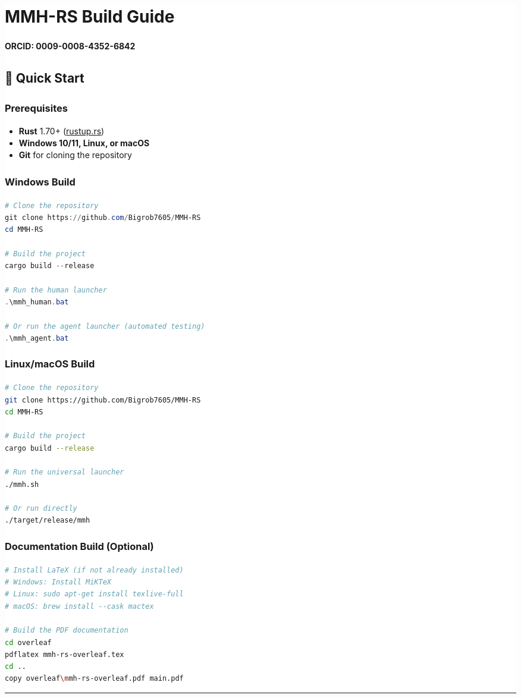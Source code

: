 # MMH-RS Build Guide

**ORCID: 0009-0008-4352-6842**

## 🚀 **Quick Start**

### **Prerequisites**
- **Rust** 1.70+ ([rustup.rs](https://rustup.rs))
- **Windows 10/11, Linux, or macOS**
- **Git** for cloning the repository

### **Windows Build**
```powershell
# Clone the repository
git clone https://github.com/Bigrob7605/MMH-RS
cd MMH-RS

# Build the project
cargo build --release

# Run the human launcher
.\mmh_human.bat

# Or run the agent launcher (automated testing)
.\mmh_agent.bat
```

### **Linux/macOS Build**
```bash
# Clone the repository
git clone https://github.com/Bigrob7605/MMH-RS
cd MMH-RS

# Build the project
cargo build --release

# Run the universal launcher
./mmh.sh

# Or run directly
./target/release/mmh
```

### **Documentation Build (Optional)**
```bash
# Install LaTeX (if not already installed)
# Windows: Install MiKTeX
# Linux: sudo apt-get install texlive-full
# macOS: brew install --cask mactex

# Build the PDF documentation
cd overleaf
pdflatex mmh-rs-overleaf.tex
cd ..
copy overleaf\mmh-rs-overleaf.pdf main.pdf
```

---